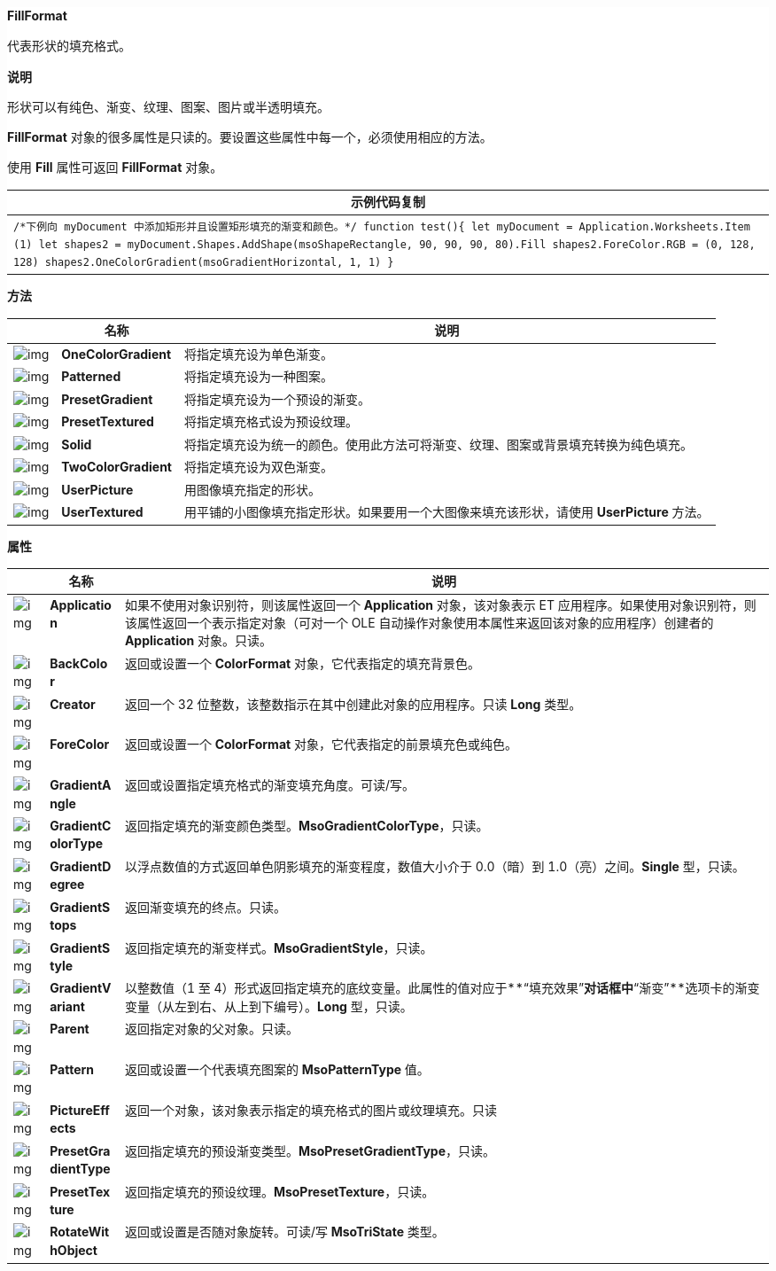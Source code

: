 **FillFormat**



代表形状的填充格式。

**说明**

形状可以有纯色、渐变、纹理、图案、图片或半透明填充。

**FillFormat** 对象的很多属性是只读的。要设置这些属性中每一个，必须使用相应的方法。

使用 **Fill** 属性可返回 **FillFormat** 对象。

| 示例代码复制                                                 |
| ------------------------------------------------------------ |
| `/*下例向 myDocument 中添加矩形并且设置矩形填充的渐变和颜色。*/ function test(){ let myDocument = Application.Worksheets.Item(1) let shapes2 = myDocument.Shapes.AddShape(msoShapeRectangle, 90, 90, 90, 80).Fill shapes2.ForeColor.RGB = (0, 128, 128) shapes2.OneColorGradient(msoGradientHorizontal, 1, 1) }` |

**方法**

|                                                              | 名称                 | 说明                                                         |
| ------------------------------------------------------------ | -------------------- | ------------------------------------------------------------ |
| ![img](https://qn.cache.wpscdn.cn/encs/doc/office_v19/gif/methods.gif) | **OneColorGradient** | 将指定填充设为单色渐变。                                     |
| ![img](https://qn.cache.wpscdn.cn/encs/doc/office_v19/gif/methods.gif) | **Patterned**        | 将指定填充设为一种图案。                                     |
| ![img](https://qn.cache.wpscdn.cn/encs/doc/office_v19/gif/methods.gif) | **PresetGradient**   | 将指定填充设为一个预设的渐变。                               |
| ![img](https://qn.cache.wpscdn.cn/encs/doc/office_v19/gif/methods.gif) | **PresetTextured**   | 将指定填充格式设为预设纹理。                                 |
| ![img](https://qn.cache.wpscdn.cn/encs/doc/office_v19/gif/methods.gif) | **Solid**            | 将指定填充设为统一的颜色。使用此方法可将渐变、纹理、图案或背景填充转换为纯色填充。 |
| ![img](https://qn.cache.wpscdn.cn/encs/doc/office_v19/gif/methods.gif) | **TwoColorGradient** | 将指定填充设为双色渐变。                                     |
| ![img](https://qn.cache.wpscdn.cn/encs/doc/office_v19/gif/methods.gif) | **UserPicture**      | 用图像填充指定的形状。                                       |
| ![img](https://qn.cache.wpscdn.cn/encs/doc/office_v19/gif/methods.gif) | **UserTextured**     | 用平铺的小图像填充指定形状。如果要用一个大图像来填充该形状，请使用 **UserPicture** 方法。 |

**属性**

|                                                              | 名称                       | 说明                                                         |
| ------------------------------------------------------------ | -------------------------- | ------------------------------------------------------------ |
| ![img](https://qn.cache.wpscdn.cn/encs/doc/office_v19/gif/properties.gif) | **Application**            | 如果不使用对象识别符，则该属性返回一个 **Application** 对象，该对象表示 ET 应用程序。如果使用对象识别符，则该属性返回一个表示指定对象（可对一个 OLE 自动操作对象使用本属性来返回该对象的应用程序）创建者的 **Application** 对象。只读。 |
| ![img](https://qn.cache.wpscdn.cn/encs/doc/office_v19/gif/properties.gif) | **BackColor**              | 返回或设置一个 **ColorFormat** 对象，它代表指定的填充背景色。 |
| ![img](https://qn.cache.wpscdn.cn/encs/doc/office_v19/gif/properties.gif) | **Creator**                | 返回一个 32 位整数，该整数指示在其中创建此对象的应用程序。只读 **Long** 类型。 |
| ![img](https://qn.cache.wpscdn.cn/encs/doc/office_v19/gif/properties.gif) | **ForeColor**              | 返回或设置一个 **ColorFormat** 对象，它代表指定的前景填充色或纯色。 |
| ![img](https://qn.cache.wpscdn.cn/encs/doc/office_v19/gif/properties.gif) | **GradientAngle**          | 返回或设置指定填充格式的渐变填充角度。可读/写。              |
| ![img](https://qn.cache.wpscdn.cn/encs/doc/office_v19/gif/properties.gif) | **GradientColorType**      | 返回指定填充的渐变颜色类型。**MsoGradientColorType**，只读。 |
| ![img](https://qn.cache.wpscdn.cn/encs/doc/office_v19/gif/properties.gif) | **GradientDegree**         | 以浮点数值的方式返回单色阴影填充的渐变程度，数值大小介于 0.0（暗）到 1.0（亮）之间。**Single** 型，只读。 |
| ![img](https://qn.cache.wpscdn.cn/encs/doc/office_v19/gif/properties.gif) | **GradientStops**          | 返回渐变填充的终点。只读。                                   |
| ![img](https://qn.cache.wpscdn.cn/encs/doc/office_v19/gif/properties.gif) | **GradientStyle**          | 返回指定填充的渐变样式。**MsoGradientStyle**，只读。         |
| ![img](https://qn.cache.wpscdn.cn/encs/doc/office_v19/gif/properties.gif) | **GradientVariant**        | 以整数值（1 至 4）形式返回指定填充的底纹变量。此属性的值对应于**“填充效果”**对话框中**“渐变”**选项卡的渐变变量（从左到右、从上到下编号）。**Long** 型，只读。 |
| ![img](https://qn.cache.wpscdn.cn/encs/doc/office_v19/gif/properties.gif) | **Parent**                 | 返回指定对象的父对象。只读。                                 |
| ![img](https://qn.cache.wpscdn.cn/encs/doc/office_v19/gif/properties.gif) | **Pattern**                | 返回或设置一个代表填充图案的 **MsoPatternType** 值。         |
| ![img](https://qn.cache.wpscdn.cn/encs/doc/office_v19/gif/properties.gif) | **PictureEffects**         | 返回一个对象，该对象表示指定的填充格式的图片或纹理填充。只读 |
| ![img](https://qn.cache.wpscdn.cn/encs/doc/office_v19/gif/properties.gif) | **PresetGradientType**     | 返回指定填充的预设渐变类型。**MsoPresetGradientType**，只读。 |
| ![img](https://qn.cache.wpscdn.cn/encs/doc/office_v19/gif/properties.gif) | **PresetTexture**          | 返回指定填充的预设纹理。**MsoPresetTexture**，只读。         |
| ![img](https://qn.cache.wpscdn.cn/encs/doc/office_v19/gif/properties.gif) | **RotateWithObject**       | 返回或设置是否随对象旋转。可读/写 **MsoTriState** 类型。     |